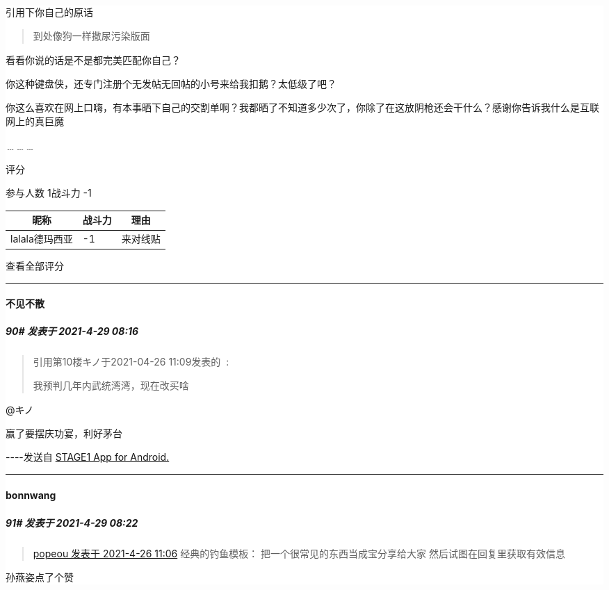 引用下你自己的原话<blockquote>到处像狗一样撒尿污染版面</blockquote>
看看你说的话是不是都完美匹配你自己？

你这种键盘侠，还专门注册个无发帖无回帖的小号来给我扣鹅？太低级了吧？

你这么喜欢在网上口嗨，有本事晒下自己的交割单啊？我都晒了不知道多少次了，你除了在这放阴枪还会干什么？感谢你告诉我什么是互联网上的真巨魔


﹍﹍﹍

评分


 参与人数 1战斗力 -1

|昵称|战斗力|理由|
|----|---|---|
| lalala德玛西亚|-1|来对线贴|


查看全部评分


*****

####  不见不散  
##### 90#       发表于 2021-4-29 08:16


<blockquote>引用第10楼キノ于2021-04-26 11:09发表的  :

我预判几年内武统湾湾，现在改买啥</blockquote>
@キノ

赢了要摆庆功宴，利好茅台


----发送自 [STAGE1 App for Android.](http://stage1.5j4m.com/?1.37)




*****

####  bonnwang  
##### 91#       发表于 2021-4-29 08:22


<blockquote><a href="httphttps://bbs.saraba1st.com/2b/forum.php?mod=redirect&amp;goto=findpost&amp;pid=51064836&amp;ptid=2001091" target="_blank">popeou 发表于 2021-4-26 11:06</a>
经典的钓鱼模板：
把一个很常见的东西当成宝分享给大家
然后试图在回复里获取有效信息</blockquote>
孙燕姿点了个赞


                                              